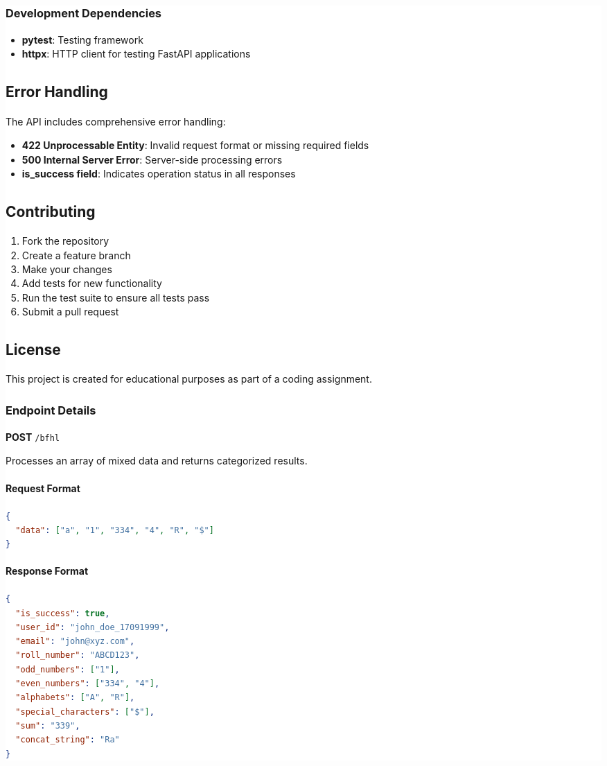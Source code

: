 ### Development Dependencies
- **pytest**: Testing framework
- **httpx**: HTTP client for testing FastAPI applications

## Error Handling

The API includes comprehensive error handling:

- **422 Unprocessable Entity**: Invalid request format or missing required fields
- **500 Internal Server Error**: Server-side processing errors
- **is_success field**: Indicates operation status in all responses

## Contributing

1. Fork the repository
2. Create a feature branch
3. Make your changes
4. Add tests for new functionality
5. Run the test suite to ensure all tests pass
6. Submit a pull request

## License

This project is created for educational purposes as part of a coding assignment.

### Endpoint Details

**POST** `/bfhl`

Processes an array of mixed data and returns categorized results.

#### Request Format
```json
{
  "data": ["a", "1", "334", "4", "R", "$"]
}
```

#### Response Format
```json
{
  "is_success": true,
  "user_id": "john_doe_17091999",
  "email": "john@xyz.com",
  "roll_number": "ABCD123",
  "odd_numbers": ["1"],
  "even_numbers": ["334", "4"],
  "alphabets": ["A", "R"],
  "special_characters": ["$"],
  "sum": "339",
  "concat_string": "Ra"
}
```
